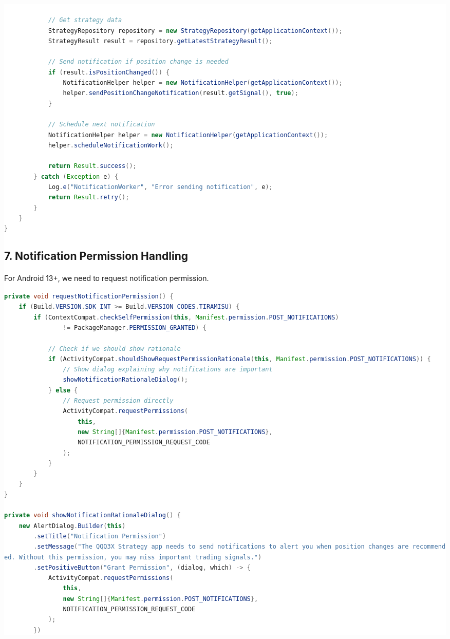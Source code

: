 ```java
            
            // Get strategy data
            StrategyRepository repository = new StrategyRepository(getApplicationContext());
            StrategyResult result = repository.getLatestStrategyResult();
            
            // Send notification if position change is needed
            if (result.isPositionChanged()) {
                NotificationHelper helper = new NotificationHelper(getApplicationContext());
                helper.sendPositionChangeNotification(result.getSignal(), true);
            }
            
            // Schedule next notification
            NotificationHelper helper = new NotificationHelper(getApplicationContext());
            helper.scheduleNotificationWork();
            
            return Result.success();
        } catch (Exception e) {
            Log.e("NotificationWorker", "Error sending notification", e);
            return Result.retry();
        }
    }
}
```

## 7. Notification Permission Handling

For Android 13+, we need to request notification permission.

```java
private void requestNotificationPermission() {
    if (Build.VERSION.SDK_INT >= Build.VERSION_CODES.TIRAMISU) {
        if (ContextCompat.checkSelfPermission(this, Manifest.permission.POST_NOTIFICATIONS) 
                != PackageManager.PERMISSION_GRANTED) {
            
            // Check if we should show rationale
            if (ActivityCompat.shouldShowRequestPermissionRationale(this, Manifest.permission.POST_NOTIFICATIONS)) {
                // Show dialog explaining why notifications are important
                showNotificationRationaleDialog();
            } else {
                // Request permission directly
                ActivityCompat.requestPermissions(
                    this,
                    new String[]{Manifest.permission.POST_NOTIFICATIONS},
                    NOTIFICATION_PERMISSION_REQUEST_CODE
                );
            }
        }
    }
}

private void showNotificationRationaleDialog() {
    new AlertDialog.Builder(this)
        .setTitle("Notification Permission")
        .setMessage("The QQQ3X Strategy app needs to send notifications to alert you when position changes are recommended. Without this permission, you may miss important trading signals.")
        .setPositiveButton("Grant Permission", (dialog, which) -> {
            ActivityCompat.requestPermissions(
                this,
                new String[]{Manifest.permission.POST_NOTIFICATIONS},
                NOTIFICATION_PERMISSION_REQUEST_CODE
            );
        })
```
